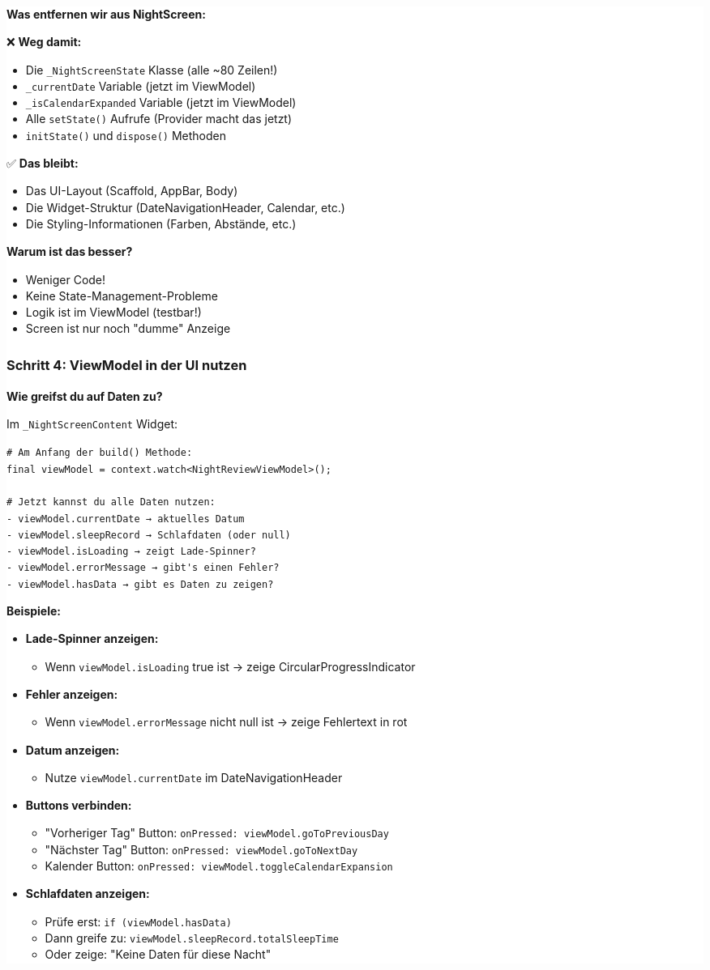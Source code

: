 **Was entfernen wir aus NightScreen:**

❌ **Weg damit:**
- Die `_NightScreenState` Klasse (alle ~80 Zeilen!)
- `_currentDate` Variable (jetzt im ViewModel)
- `_isCalendarExpanded` Variable (jetzt im ViewModel)
- Alle `setState()` Aufrufe (Provider macht das jetzt)
- `initState()` und `dispose()` Methoden

✅ **Das bleibt:**
- Das UI-Layout (Scaffold, AppBar, Body)
- Die Widget-Struktur (DateNavigationHeader, Calendar, etc.)
- Die Styling-Informationen (Farben, Abstände, etc.)

**Warum ist das besser?**
- Weniger Code!
- Keine State-Management-Probleme
- Logik ist im ViewModel (testbar!)
- Screen ist nur noch "dumme" Anzeige

### Schritt 4: ViewModel in der UI nutzen

**Wie greifst du auf Daten zu?**

Im `_NightScreenContent` Widget:

```
# Am Anfang der build() Methode:
final viewModel = context.watch<NightReviewViewModel>();

# Jetzt kannst du alle Daten nutzen:
- viewModel.currentDate → aktuelles Datum
- viewModel.sleepRecord → Schlafdaten (oder null)
- viewModel.isLoading → zeigt Lade-Spinner?
- viewModel.errorMessage → gibt's einen Fehler?
- viewModel.hasData → gibt es Daten zu zeigen?
```

**Beispiele:**

- **Lade-Spinner anzeigen:**
  - Wenn `viewModel.isLoading` true ist → zeige CircularProgressIndicator

- **Fehler anzeigen:**
  - Wenn `viewModel.errorMessage` nicht null ist → zeige Fehlertext in rot

- **Datum anzeigen:**
  - Nutze `viewModel.currentDate` im DateNavigationHeader

- **Buttons verbinden:**
  - "Vorheriger Tag" Button: `onPressed: viewModel.goToPreviousDay`
  - "Nächster Tag" Button: `onPressed: viewModel.goToNextDay`
  - Kalender Button: `onPressed: viewModel.toggleCalendarExpansion`

- **Schlafdaten anzeigen:**
  - Prüfe erst: `if (viewModel.hasData)`
  - Dann greife zu: `viewModel.sleepRecord.totalSleepTime`
  - Oder zeige: "Keine Daten für diese Nacht"
